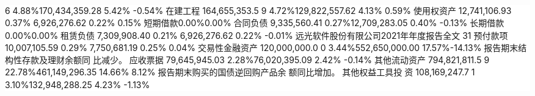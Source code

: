 6
4.88%170,434,359.28
5.42%
-0.54%
在建工程
164,655,353.5
9
4.72%129,822,557.62
4.13%
0.59%
使用权资产
12,741,106.93
0.37%
6,926,276.62
0.22%
0.15%
短期借款0.00%0.00%
合同负债
9,335,560.41
0.27%12,709,283.05
0.40%
-0.13%
长期借款0.00%0.00%
租赁负债
7,309,908.40
0.21%
6,926,276.62
0.22%
-0.01%
远光软件股份有限公司2021年年度报告全文
31
预付款项
10,007,105.59
0.29%
7,750,681.19
0.25%
0.04%
交易性金融资产
120,000,000.0
0
3.44%552,650,000.00
17.57%-14.13%
报告期末结构性存款及理财余额同
比减少。
应收票据
79,645,945.03
2.28%76,020,395.09
2.42%
-0.14%
其他流动资产
794,821,811.5
9
22.78%461,149,296.35
14.66%
8.12%
报告期末购买的国债逆回购产品余
额同比增加。
其他权益工具投
资
108,169,247.7
1
3.10%132,948,288.25
4.23%
-1.13%